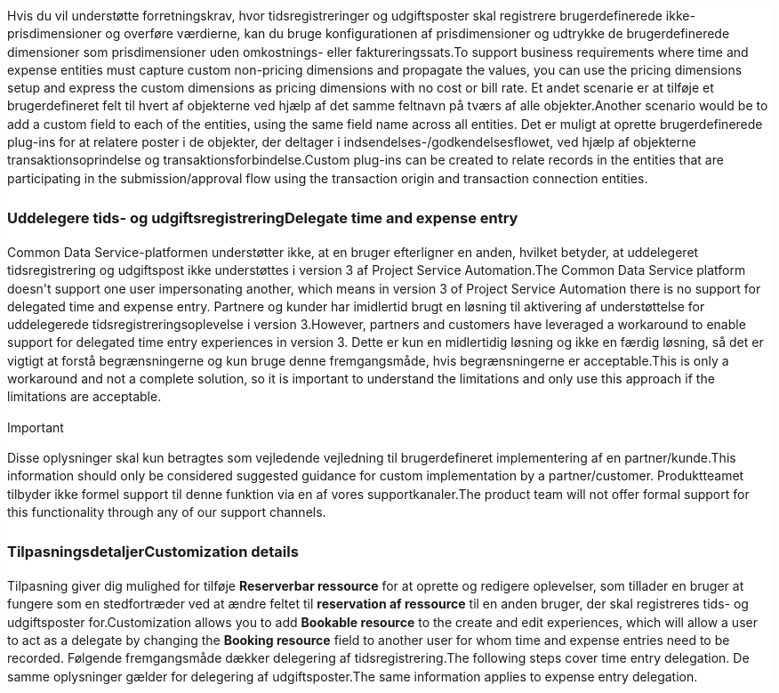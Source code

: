 <span data-ttu-id="c0d4b-277">Hvis du vil understøtte forretningskrav, hvor tidsregistreringer og udgiftsposter skal registrere brugerdefinerede ikke-prisdimensioner og overføre værdierne, kan du bruge konfigurationen af prisdimensioner og udtrykke de brugerdefinerede dimensioner som prisdimensioner uden omkostnings- eller faktureringssats.</span><span class="sxs-lookup"><span data-stu-id="c0d4b-277">To support business requirements where time and expense entities must capture custom non-pricing dimensions and propagate the values, you can use the pricing dimensions setup and express the custom dimensions as pricing dimensions with no cost or bill rate.</span></span> <span data-ttu-id="c0d4b-278">Et andet scenarie er at tilføje et brugerdefineret felt til hvert af objekterne ved hjælp af det samme feltnavn på tværs af alle objekter.</span><span class="sxs-lookup"><span data-stu-id="c0d4b-278">Another scenario would be to add a custom field to each of the entities, using the same field name across all entities.</span></span> <span data-ttu-id="c0d4b-279">Det er muligt at oprette brugerdefinerede plug-ins for at relatere poster i de objekter, der deltager i indsendelses-/godkendelsesflowet, ved hjælp af objekterne transaktionsoprindelse og transaktionsforbindelse.</span><span class="sxs-lookup"><span data-stu-id="c0d4b-279">Custom plug-ins can be created to relate records in the entities that are participating in the submission/approval flow using the transaction origin and transaction connection entities.</span></span>  

### <a name="delegate-time-and-expense-entry"></a><span data-ttu-id="c0d4b-280">Uddelegere tids- og udgiftsregistrering</span><span class="sxs-lookup"><span data-stu-id="c0d4b-280">Delegate time and expense entry</span></span>
<span data-ttu-id="c0d4b-281">Common Data Service-platformen understøtter ikke, at en bruger efterligner en anden, hvilket betyder, at uddelegeret tidsregistrering og udgiftspost ikke understøttes i version 3 af Project Service Automation.</span><span class="sxs-lookup"><span data-stu-id="c0d4b-281">The Common Data Service platform doesn't support one user impersonating another, which means in version 3 of Project Service Automation there is no support for delegated time and expense entry.</span></span> <span data-ttu-id="c0d4b-282">Partnere og kunder har imidlertid brugt en løsning til aktivering af understøttelse for uddelegerede tidsregistreringsoplevelse i version 3.</span><span class="sxs-lookup"><span data-stu-id="c0d4b-282">However, partners and customers have leveraged a workaround to enable support for delegated time entry experiences in version 3.</span></span> <span data-ttu-id="c0d4b-283">Dette er kun en midlertidig løsning og ikke en færdig løsning, så det er vigtigt at forstå begrænsningerne og kun bruge denne fremgangsmåde, hvis begrænsningerne er acceptable.</span><span class="sxs-lookup"><span data-stu-id="c0d4b-283">This is only a workaround and not a complete solution, so it is important to understand the limitations and only use this approach if the limitations are acceptable.</span></span> 

> [!IMPORTANT]
> <span data-ttu-id="c0d4b-284">Disse oplysninger skal kun betragtes som vejledende vejledning til brugerdefineret implementering af en partner/kunde.</span><span class="sxs-lookup"><span data-stu-id="c0d4b-284">This information should only be considered suggested guidance for custom implementation by a partner/customer.</span></span> <span data-ttu-id="c0d4b-285">Produktteamet tilbyder ikke formel support til denne funktion via en af vores supportkanaler.</span><span class="sxs-lookup"><span data-stu-id="c0d4b-285">The product team will not offer formal support for this functionality through any of our support channels.</span></span>

### <a name="customization-details"></a><span data-ttu-id="c0d4b-286">Tilpasningsdetaljer</span><span class="sxs-lookup"><span data-stu-id="c0d4b-286">Customization details</span></span> 
<span data-ttu-id="c0d4b-287">Tilpasning giver dig mulighed for tilføje **Reserverbar ressource** for at oprette og redigere oplevelser, som tillader en bruger at fungere som en stedfortræder ved at ændre feltet til **reservation af ressource** til en anden bruger, der skal registreres tids- og udgiftsposter for.</span><span class="sxs-lookup"><span data-stu-id="c0d4b-287">Customization allows you to add **Bookable resource** to the create and edit experiences, which will allow a user to act as a delegate by changing the **Booking resource** field to another user for whom time and expense entries need to be recorded.</span></span> <span data-ttu-id="c0d4b-288">Følgende fremgangsmåde dækker delegering af tidsregistrering.</span><span class="sxs-lookup"><span data-stu-id="c0d4b-288">The following steps cover time entry delegation.</span></span> <span data-ttu-id="c0d4b-289">De samme oplysninger gælder for delegering af udgiftsposter.</span><span class="sxs-lookup"><span data-stu-id="c0d4b-289">The same information applies to expense entry delegation.</span></span> 
 